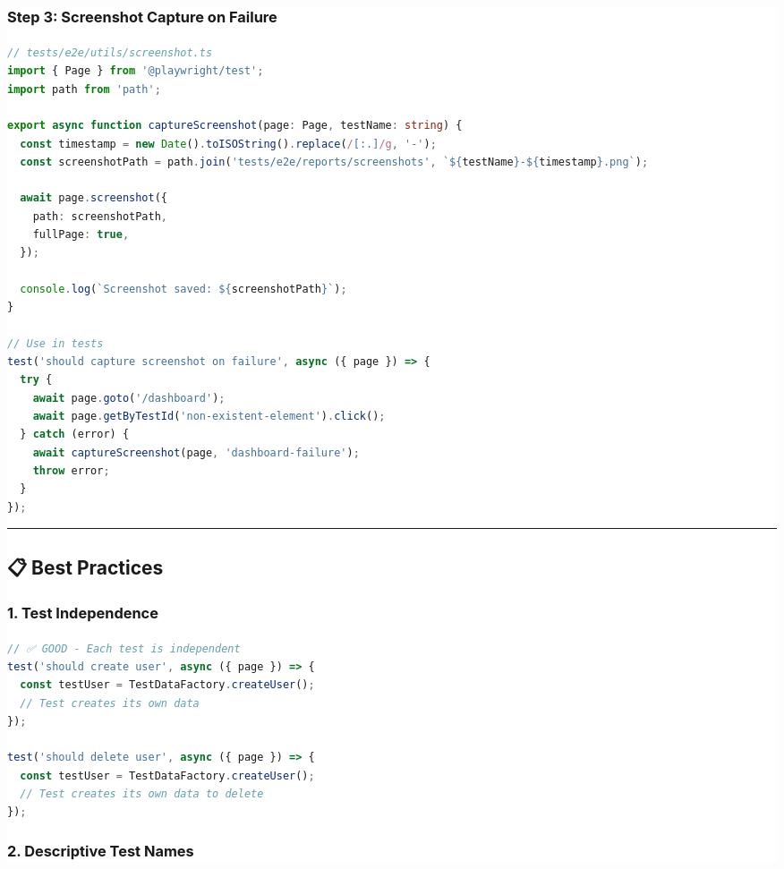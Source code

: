 ### Step 3: Screenshot Capture on Failure

```typescript
// tests/e2e/utils/screenshot.ts
import { Page } from '@playwright/test';
import path from 'path';

export async function captureScreenshot(page: Page, testName: string) {
  const timestamp = new Date().toISOString().replace(/[:.]/g, '-');
  const screenshotPath = path.join('tests/e2e/reports/screenshots', `${testName}-${timestamp}.png`);

  await page.screenshot({
    path: screenshotPath,
    fullPage: true,
  });

  console.log(`Screenshot saved: ${screenshotPath}`);
}

// Use in tests
test('should capture screenshot on failure', async ({ page }) => {
  try {
    await page.goto('/dashboard');
    await page.getByTestId('non-existent-element').click();
  } catch (error) {
    await captureScreenshot(page, 'dashboard-failure');
    throw error;
  }
});
```

---

## 📋 **Best Practices**

### 1. **Test Independence**

```typescript
// ✅ GOOD - Each test is independent
test('should create user', async ({ page }) => {
  const testUser = TestDataFactory.createUser();
  // Test creates its own data
});

test('should delete user', async ({ page }) => {
  const testUser = TestDataFactory.createUser();
  // Test creates its own data to delete
});
```

### 2. **Descriptive Test Names**
